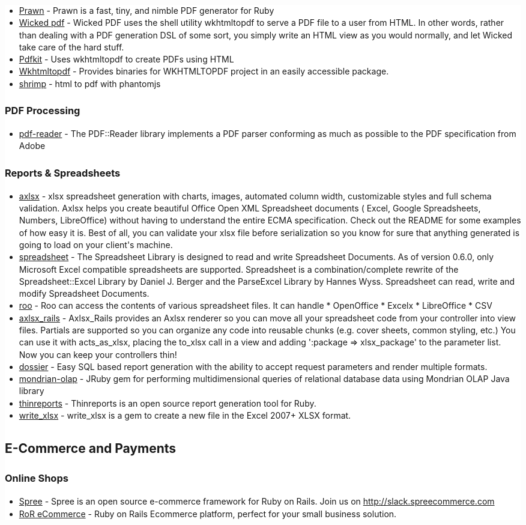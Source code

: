 * [Prawn](https://github.com/prawnpdf/prawn) - Prawn is a fast, tiny, and nimble PDF generator for Ruby
* [Wicked pdf](https://github.com/mileszs/wicked_pdf) - Wicked PDF uses the shell utility wkhtmltopdf to serve a PDF file to a user from HTML. In other words, rather than dealing with a PDF generation DSL of some sort, you simply write an HTML view as you would normally, and let Wicked take care of the hard stuff.
* [Pdfkit](https://github.com/pdfkit/pdfkit) - Uses wkhtmltopdf to create PDFs using HTML
* [Wkhtmltopdf](https://github.com/antialize/wkhtmltopdf) - Provides binaries for WKHTMLTOPDF project in an easily accessible package.
* [shrimp](https://github.com/adeven/shrimp) - html to pdf with phantomjs

### PDF Processing

* [pdf-reader](https://github.com/yob/pdf-reader) - The PDF::Reader library implements a PDF parser conforming as much as possible to the PDF specification from Adobe

### Reports & Spreadsheets

* [axlsx](https://github.com/randym/axlsx) - xlsx spreadsheet generation with charts, images, automated column width, customizable styles and full schema validation. Axlsx helps you create beautiful Office Open XML Spreadsheet documents ( Excel, Google Spreadsheets, Numbers, LibreOffice) without having to understand the entire ECMA specification. Check out the README for some examples of how easy it is. Best of all, you can validate your xlsx file before serialization so you know for sure that anything generated is going to load on your client's machine.
* [spreadsheet](https://github.com/zdavatz/spreadsheet) - The Spreadsheet Library is designed to read and write Spreadsheet Documents. As of version 0.6.0, only Microsoft Excel compatible spreadsheets are supported. Spreadsheet is a combination/complete rewrite of the Spreadsheet::Excel Library by Daniel J. Berger and the ParseExcel Library by Hannes Wyss. Spreadsheet can read, write and modify Spreadsheet Documents.
* [roo](https://github.com/Empact/roo) - Roo can access the contents of various spreadsheet files. It can handle * OpenOffice * Excelx * LibreOffice * CSV
* [axlsx_rails](https://github.com/straydogstudio/axlsx_rails) - Axlsx_Rails provides an Axlsx renderer so you can move all your spreadsheet code from your controller into view files. Partials are supported so you can organize any code into reusable chunks (e.g. cover sheets, common styling, etc.) You can use it with acts_as_xlsx, placing the to_xlsx call in a view and adding ':package =&gt; xlsx_package' to the parameter list. Now you can keep your controllers thin!
* [dossier](https://github.com/adamhunter/dossier) - Easy SQL based report generation with the ability to accept request parameters and render multiple formats.
* [mondrian-olap](https://github.com/rsim/mondrian-olap) - JRuby gem for performing multidimensional queries of relational database data using Mondrian OLAP Java library
* [thinreports](https://github.com/thinreports/thinreports-generator) - Thinreports is an open source report generation tool for Ruby.
* [write_xlsx](https://github.com/cxn03651/write_xlsx) - write_xlsx is a gem to create a new file in the Excel 2007+ XLSX format.

## E-Commerce and Payments

### Online Shops

* [Spree](https://github.com/spree/spree) - Spree is an open source e-commerce framework for Ruby on Rails. Join us on http://slack.spreecommerce.com
* [RoR eCommerce](https://github.com/drhenner/ror_ecommerce) - Ruby on Rails Ecommerce platform, perfect for your small business solution.
